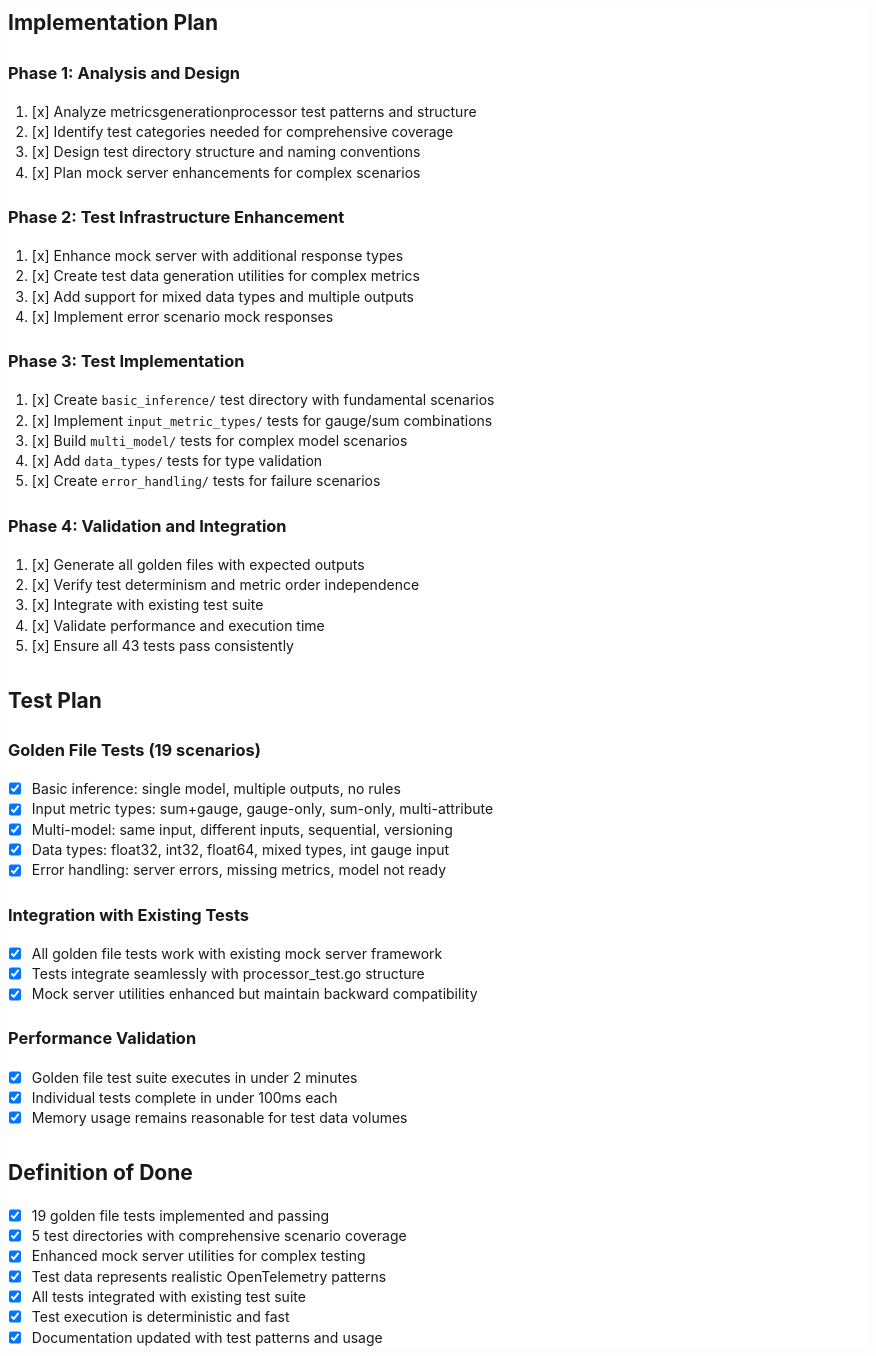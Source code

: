 ## Implementation Plan

### Phase 1: Analysis and Design
1. [x] Analyze metricsgenerationprocessor test patterns and structure
2. [x] Identify test categories needed for comprehensive coverage
3. [x] Design test directory structure and naming conventions
4. [x] Plan mock server enhancements for complex scenarios

### Phase 2: Test Infrastructure Enhancement
1. [x] Enhance mock server with additional response types
2. [x] Create test data generation utilities for complex metrics
3. [x] Add support for mixed data types and multiple outputs
4. [x] Implement error scenario mock responses

### Phase 3: Test Implementation
1. [x] Create `basic_inference/` test directory with fundamental scenarios
2. [x] Implement `input_metric_types/` tests for gauge/sum combinations
3. [x] Build `multi_model/` tests for complex model scenarios
4. [x] Add `data_types/` tests for type validation
5. [x] Create `error_handling/` tests for failure scenarios

### Phase 4: Validation and Integration
1. [x] Generate all golden files with expected outputs
2. [x] Verify test determinism and metric order independence
3. [x] Integrate with existing test suite
4. [x] Validate performance and execution time
5. [x] Ensure all 43 tests pass consistently

## Test Plan

### Golden File Tests (19 scenarios)
- [x] Basic inference: single model, multiple outputs, no rules
- [x] Input metric types: sum+gauge, gauge-only, sum-only, multi-attribute
- [x] Multi-model: same input, different inputs, sequential, versioning
- [x] Data types: float32, int32, float64, mixed types, int gauge input
- [x] Error handling: server errors, missing metrics, model not ready

### Integration with Existing Tests
- [x] All golden file tests work with existing mock server framework
- [x] Tests integrate seamlessly with processor_test.go structure
- [x] Mock server utilities enhanced but maintain backward compatibility

### Performance Validation
- [x] Golden file test suite executes in under 2 minutes
- [x] Individual tests complete in under 100ms each
- [x] Memory usage remains reasonable for test data volumes

## Definition of Done
- [x] 19 golden file tests implemented and passing
- [x] 5 test directories with comprehensive scenario coverage
- [x] Enhanced mock server utilities for complex testing
- [x] Test data represents realistic OpenTelemetry patterns
- [x] All tests integrated with existing test suite
- [x] Test execution is deterministic and fast
- [x] Documentation updated with test patterns and usage
